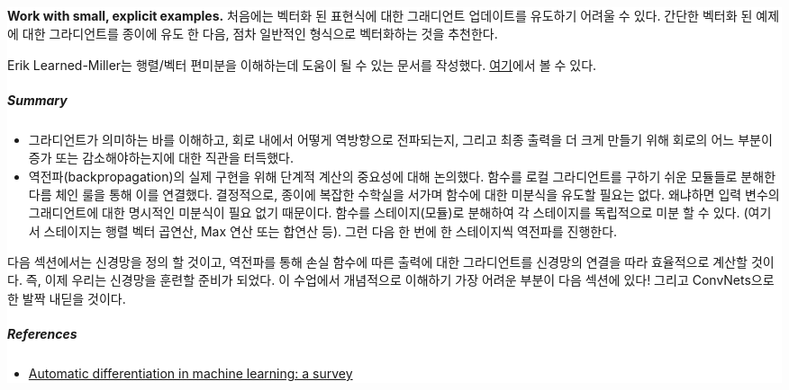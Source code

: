 **Work with small, explicit examples.** 처음에는 벡터화 된 표현식에 대한 그래디언트 업데이트를 유도하기 어려울 수 있다. 간단한 벡터화 된 예제에 대한 그라디언트를 종이에 유도 한 다음,  점차 일반적인 형식으로 벡터화하는 것을 추천한다.

Erik Learned-Miller는 행렬/벡터 편미분을 이해하는데 도움이 될 수 있는 문서를 작성했다. [여기](http://cs231n.stanford.edu/vecDerivs.pdf)에서 볼 수 있다. 

##### Summary

- 그라디언트가 의미하는 바를 이해하고, 회로 내에서 어떻게 역방향으로 전파되는지, 그리고 최종 출력을 더 크게 만들기 위해 회로의 어느 부분이 증가 또는 감소해야하는지에 대한 직관을 터득했다. 
- 역전파(backpropagation)의 실제 구현을 위해 단계적 계산의 중요성에 대해 논의했다. 함수를 로컬 그라디언트를 구하기 쉬운 모듈들로 분해한 다름 체인 룰을 통해 이를 연결했다. 결정적으로, 종이에 복잡한 수학실을 서가며 함수에 대한 미분식을 유도할 필요는 없다. 왜냐하면 입력 변수의 그래디언트에 대한 명시적인 미분식이 필요 없기 때문이다. 함수를 스테이지(모듈)로 분해하여 각 스테이지를 독립적으로 미분 할 수 있다. (여기서 스테이지는 행렬 벡터 곱연산, Max 연산 또는 합연산 등). 그런 다음 한 번에 한 스테이지씩 역전파를 진행한다. 

다음 섹션에서는 신경망을 정의 할 것이고, 역전파를 통해 손실 함수에 따른 출력에 대한 그라디언트를 신경망의 연결을 따라 효율적으로 계산할 것이다.  즉, 이제 우리는 신경망을 훈련할 준비가 되었다. 이 수업에서 개념적으로 이해하기 가장 어려운 부분이 다음 섹션에 있다! 그리고 ConvNets으로 한 발짝 내딛을 것이다.

##### References

- [Automatic differentiation in machine learning: a survey](http://arxiv.org/abs/1502.05767)